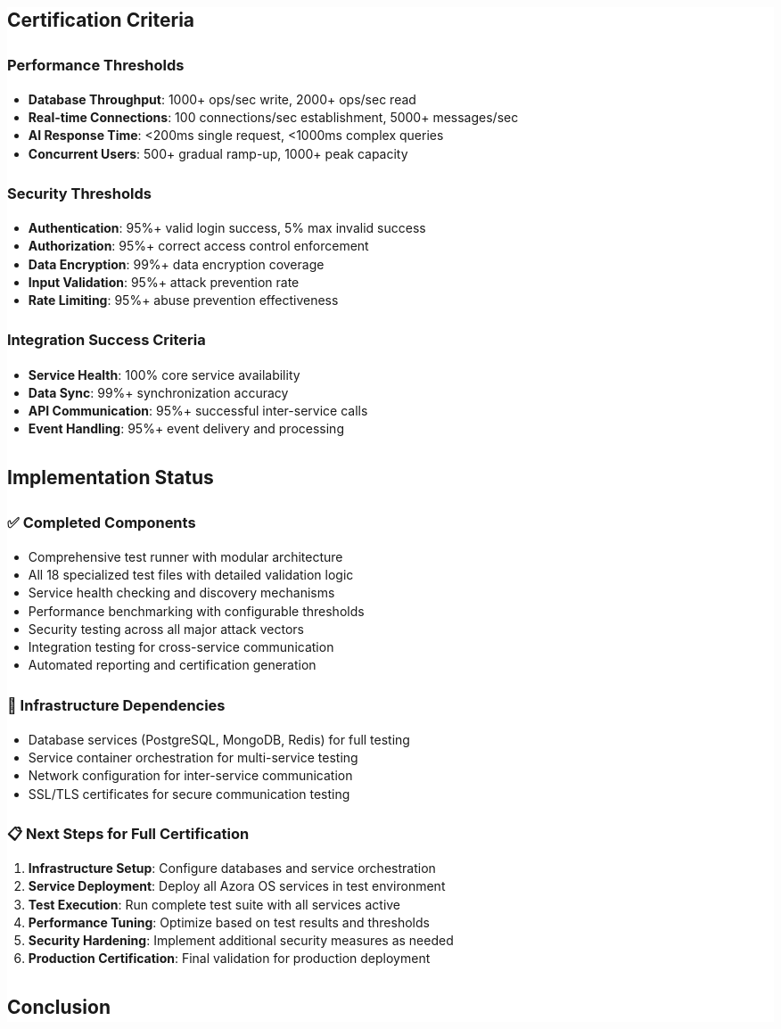 ## Certification Criteria

### Performance Thresholds
- **Database Throughput**: 1000+ ops/sec write, 2000+ ops/sec read
- **Real-time Connections**: 100 connections/sec establishment, 5000+ messages/sec
- **AI Response Time**: <200ms single request, <1000ms complex queries
- **Concurrent Users**: 500+ gradual ramp-up, 1000+ peak capacity

### Security Thresholds
- **Authentication**: 95%+ valid login success, 5% max invalid success
- **Authorization**: 95%+ correct access control enforcement
- **Data Encryption**: 99%+ data encryption coverage
- **Input Validation**: 95%+ attack prevention rate
- **Rate Limiting**: 95%+ abuse prevention effectiveness

### Integration Success Criteria
- **Service Health**: 100% core service availability
- **Data Sync**: 99%+ synchronization accuracy
- **API Communication**: 95%+ successful inter-service calls
- **Event Handling**: 95%+ event delivery and processing

## Implementation Status

### ✅ Completed Components
- Comprehensive test runner with modular architecture
- All 18 specialized test files with detailed validation logic
- Service health checking and discovery mechanisms
- Performance benchmarking with configurable thresholds
- Security testing across all major attack vectors
- Integration testing for cross-service communication
- Automated reporting and certification generation

### 🔄 Infrastructure Dependencies
- Database services (PostgreSQL, MongoDB, Redis) for full testing
- Service container orchestration for multi-service testing
- Network configuration for inter-service communication
- SSL/TLS certificates for secure communication testing

### 📋 Next Steps for Full Certification
1. **Infrastructure Setup**: Configure databases and service orchestration
2. **Service Deployment**: Deploy all Azora OS services in test environment
3. **Test Execution**: Run complete test suite with all services active
4. **Performance Tuning**: Optimize based on test results and thresholds
5. **Security Hardening**: Implement additional security measures as needed
6. **Production Certification**: Final validation for production deployment

## Conclusion
